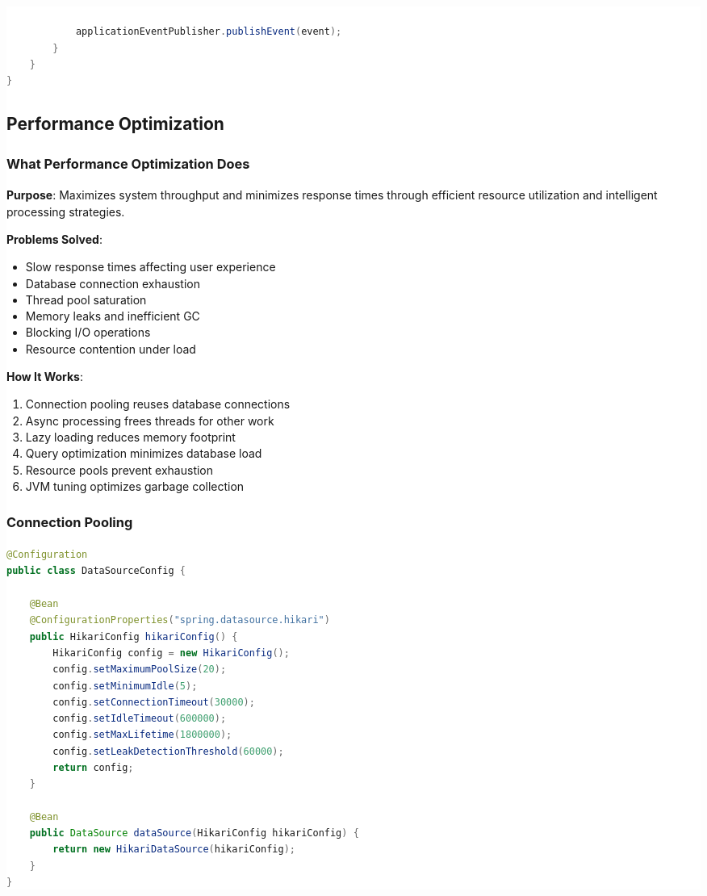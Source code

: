 ```java
            
            applicationEventPublisher.publishEvent(event);
        }
    }
}
```

## Performance Optimization

### What Performance Optimization Does
**Purpose**: Maximizes system throughput and minimizes response times through efficient resource utilization and intelligent processing strategies.

**Problems Solved**:
- Slow response times affecting user experience
- Database connection exhaustion
- Thread pool saturation
- Memory leaks and inefficient GC
- Blocking I/O operations
- Resource contention under load

**How It Works**:
1. Connection pooling reuses database connections
2. Async processing frees threads for other work
3. Lazy loading reduces memory footprint
4. Query optimization minimizes database load
5. Resource pools prevent exhaustion
6. JVM tuning optimizes garbage collection

### Connection Pooling
```java
@Configuration
public class DataSourceConfig {
    
    @Bean
    @ConfigurationProperties("spring.datasource.hikari")
    public HikariConfig hikariConfig() {
        HikariConfig config = new HikariConfig();
        config.setMaximumPoolSize(20);
        config.setMinimumIdle(5);
        config.setConnectionTimeout(30000);
        config.setIdleTimeout(600000);
        config.setMaxLifetime(1800000);
        config.setLeakDetectionThreshold(60000);
        return config;
    }
    
    @Bean
    public DataSource dataSource(HikariConfig hikariConfig) {
        return new HikariDataSource(hikariConfig);
    }
}
```
